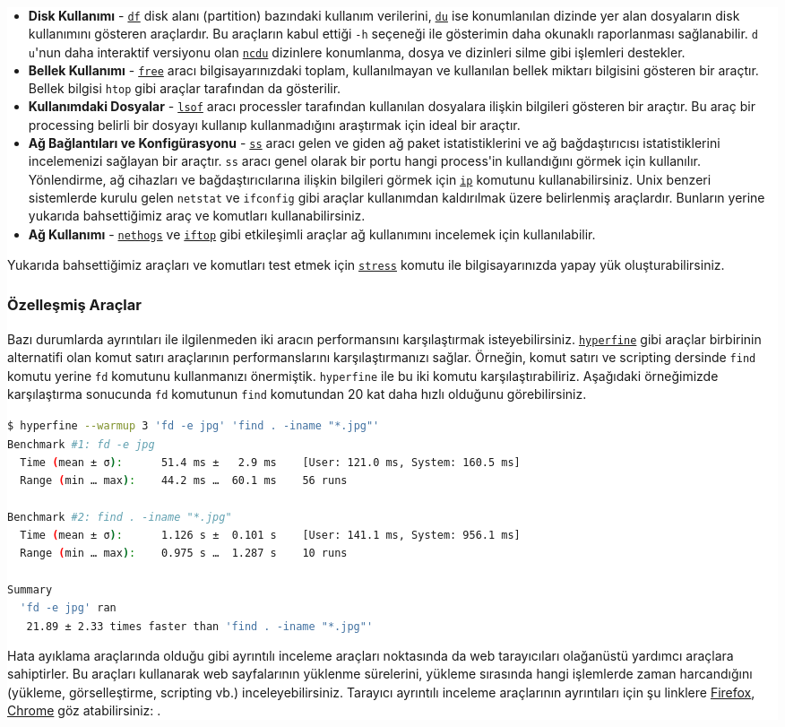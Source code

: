 - **Disk Kullanımı** - [`df`](https://www.man7.org/linux/man-pages/man1/df.1.html) disk alanı (partition) bazındaki kullanım verilerini, [`du`](http://man7.org/linux/man-pages/man1/du.1.html) ise konumlanılan dizinde yer alan dosyaların disk kullanımını gösteren araçlardır. Bu araçların kabul ettiği `-h` seçeneği ile gösterimin daha okunaklı raporlanması sağlanabilir. `du`'nun daha interaktif versiyonu olan [`ncdu`](https://dev.yorhel.nl/ncdu) dizinlere konumlanma, dosya ve dizinleri silme gibi işlemleri destekler.
- **Bellek Kullanımı** -  [`free`](https://www.man7.org/linux/man-pages/man1/free.1.html) aracı bilgisayarınızdaki toplam, kullanılmayan ve kullanılan bellek miktarı bilgisini gösteren bir araçtır. Bellek bilgisi `htop` gibi araçlar tarafından da gösterilir.
- **Kullanımdaki Dosyalar** - [`lsof`](https://www.man7.org/linux/man-pages/man8/lsof.8.html) aracı processler tarafından kullanılan dosyalara ilişkin bilgileri gösteren bir araçtır. Bu araç bir processing belirli bir dosyayı kullanıp kullanmadığını araştırmak için ideal bir araçtır.
- **Ağ Bağlantıları ve Konfigürasyonu** - [`ss`](https://www.man7.org/linux/man-pages/man8/ss.8.html) aracı gelen ve giden ağ paket istatistiklerini ve ağ bağdaştırıcısı istatistiklerini incelemenizi sağlayan bir araçtır. `ss` aracı genel olarak bir portu hangi process'in kullandığını görmek için kullanılır. Yönlendirme, ağ cihazları ve bağdaştırıcılarına ilişkin bilgileri görmek için [`ip`](http://man7.org/linux/man-pages/man8/ip.8.html) komutunu kullanabilirsiniz. Unix benzeri sistemlerde kurulu gelen `netstat` ve `ifconfig` gibi araçlar kullanımdan kaldırılmak üzere belirlenmiş araçlardır. Bunların yerine yukarıda bahsettiğimiz araç ve komutları kullanabilirsiniz.
- **Ağ Kullanımı** - [`nethogs`](https://github.com/raboof/nethogs) ve [`iftop`](http://www.ex-parrot.com/pdw/iftop/) gibi etkileşimli araçlar ağ kullanımını incelemek için kullanılabilir.

Yukarıda bahsettiğimiz araçları ve komutları test etmek için [`stress`](https://linux.die.net/man/1/stress) komutu ile bilgisayarınızda yapay yük oluşturabilirsiniz.


### Özelleşmiş Araçlar

Bazı durumlarda ayrıntıları ile ilgilenmeden iki aracın performansını karşılaştırmak isteyebilirsiniz. [`hyperfine`](https://github.com/sharkdp/hyperfine) gibi araçlar birbirinin alternatifi olan komut satırı araçlarının performanslarını karşılaştırmanızı sağlar. Örneğin, komut satırı ve scripting dersinde `find` komutu yerine `fd` komutunu kullanmanızı önermiştik. `hyperfine` ile bu iki komutu karşılaştırabiliriz. Aşağıdaki örneğimizde karşılaştırma sonucunda `fd` komutunun `find` komutundan 20 kat daha hızlı olduğunu görebilirsiniz.


```bash
$ hyperfine --warmup 3 'fd -e jpg' 'find . -iname "*.jpg"'
Benchmark #1: fd -e jpg
  Time (mean ± σ):      51.4 ms ±   2.9 ms    [User: 121.0 ms, System: 160.5 ms]
  Range (min … max):    44.2 ms …  60.1 ms    56 runs

Benchmark #2: find . -iname "*.jpg"
  Time (mean ± σ):      1.126 s ±  0.101 s    [User: 141.1 ms, System: 956.1 ms]
  Range (min … max):    0.975 s …  1.287 s    10 runs

Summary
  'fd -e jpg' ran
   21.89 ± 2.33 times faster than 'find . -iname "*.jpg"'
```

Hata ayıklama araçlarında olduğu gibi ayrıntılı inceleme araçları noktasında da web tarayıcıları olağanüstü yardımcı araçlara sahiptirler. Bu araçları kullanarak web sayfalarının yüklenme sürelerini, yükleme sırasında hangi işlemlerde zaman harcandığını (yükleme, görselleştirme, scripting vb.) inceleyebilirsiniz. Tarayıcı ayrıntılı inceleme araçlarının ayrıntıları için şu linklere [Firefox](https://developer.mozilla.org/en-US/docs/Mozilla/Performance/Profiling_with_the_Built-in_Profiler), [Chrome](https://developers.google.com/web/tools/chrome-devtools/rendering-tools) göz atabilirsiniz: .

